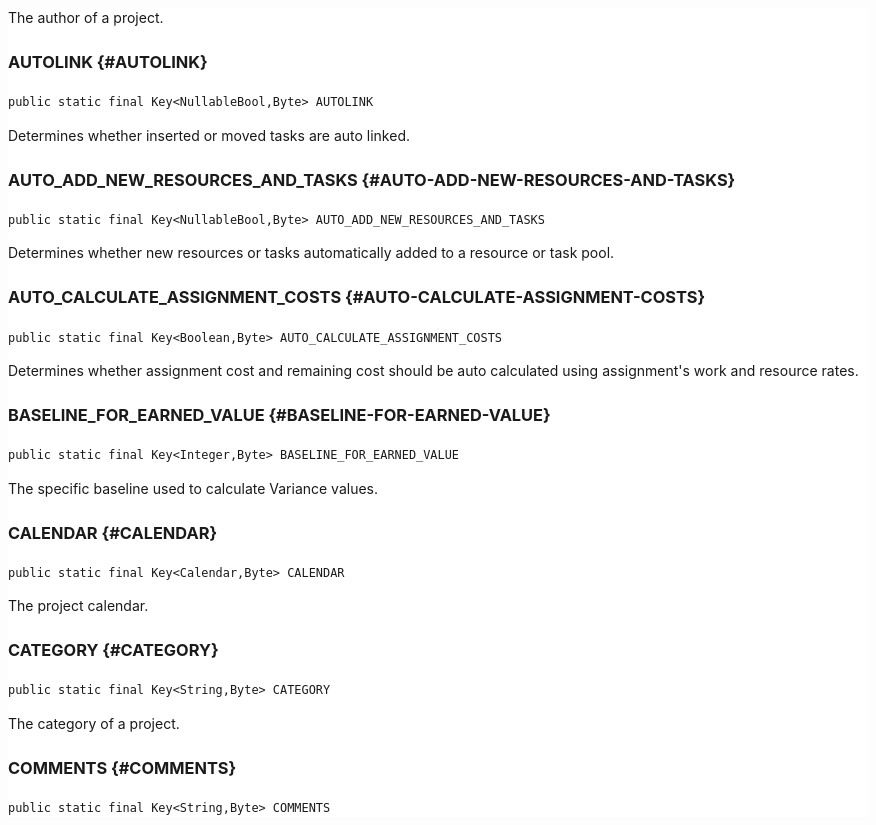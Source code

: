 
The author of a project.

### AUTOLINK {#AUTOLINK}
```
public static final Key<NullableBool,Byte> AUTOLINK
```


Determines whether inserted or moved tasks are auto linked.

### AUTO_ADD_NEW_RESOURCES_AND_TASKS {#AUTO-ADD-NEW-RESOURCES-AND-TASKS}
```
public static final Key<NullableBool,Byte> AUTO_ADD_NEW_RESOURCES_AND_TASKS
```


Determines whether new resources or tasks automatically added to a resource or task pool.

### AUTO_CALCULATE_ASSIGNMENT_COSTS {#AUTO-CALCULATE-ASSIGNMENT-COSTS}
```
public static final Key<Boolean,Byte> AUTO_CALCULATE_ASSIGNMENT_COSTS
```


Determines whether assignment cost and remaining cost should be auto calculated using assignment's work and resource rates.

### BASELINE_FOR_EARNED_VALUE {#BASELINE-FOR-EARNED-VALUE}
```
public static final Key<Integer,Byte> BASELINE_FOR_EARNED_VALUE
```


The specific baseline used to calculate Variance values.

### CALENDAR {#CALENDAR}
```
public static final Key<Calendar,Byte> CALENDAR
```


The project calendar.

### CATEGORY {#CATEGORY}
```
public static final Key<String,Byte> CATEGORY
```


The category of a project.

### COMMENTS {#COMMENTS}
```
public static final Key<String,Byte> COMMENTS
```
